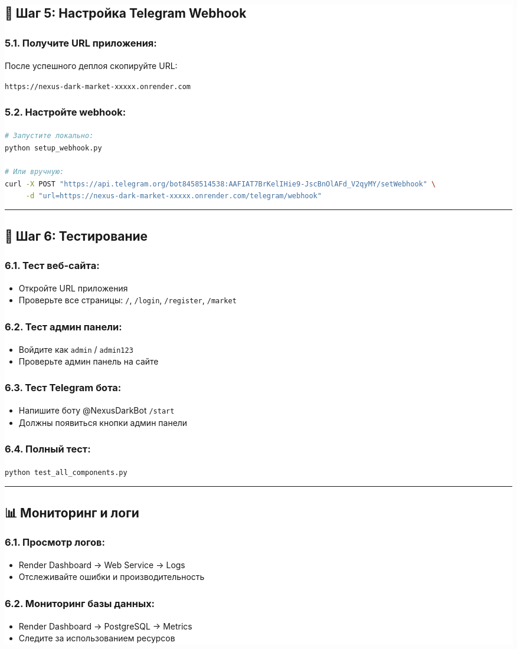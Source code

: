 
## 🔗 **Шаг 5: Настройка Telegram Webhook**

### **5.1. Получите URL приложения:**
После успешного деплоя скопируйте URL:
```
https://nexus-dark-market-xxxxx.onrender.com
```

### **5.2. Настройте webhook:**
```bash
# Запустите локально:
python setup_webhook.py

# Или вручную:
curl -X POST "https://api.telegram.org/bot8458514538:AAFIAT7BrKelIHie9-JscBnOlAFd_V2qyMY/setWebhook" \
     -d "url=https://nexus-dark-market-xxxxx.onrender.com/telegram/webhook"
```

---

## 🧪 **Шаг 6: Тестирование**

### **6.1. Тест веб-сайта:**
- Откройте URL приложения
- Проверьте все страницы: `/`, `/login`, `/register`, `/market`

### **6.2. Тест админ панели:**
- Войдите как `admin` / `admin123`
- Проверьте админ панель на сайте

### **6.3. Тест Telegram бота:**
- Напишите боту @NexusDarkBot `/start`
- Должны появиться кнопки админ панели

### **6.4. Полный тест:**
```bash
python test_all_components.py
```

---

## 📊 **Мониторинг и логи**

### **6.1. Просмотр логов:**
- Render Dashboard → Web Service → Logs
- Отслеживайте ошибки и производительность

### **6.2. Мониторинг базы данных:**
- Render Dashboard → PostgreSQL → Metrics
- Следите за использованием ресурсов
